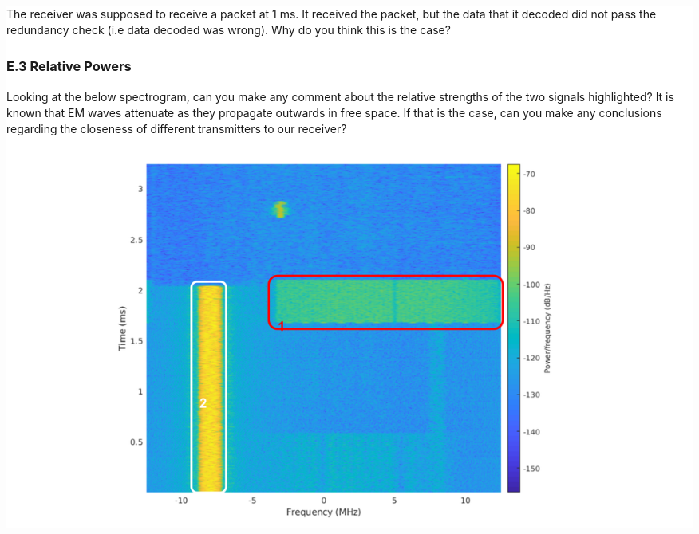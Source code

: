 The receiver was supposed to receive a packet at 1 ms. It received the packet, but the data that it decoded did not pass the redundancy check (i.e data decoded was wrong). Why do you think this is the case? 

### E.3 Relative Powers
Looking at the below spectrogram, can you make any comment about the relative strengths of the two signals highlighted? It is known that EM waves attenuate as they propagate outwards in free space. If that is the case, can you make any conclusions regarding the closeness of different transmitters to our receiver?
<img src="/posts/rel_pow_stft_edit.svg" /> 
